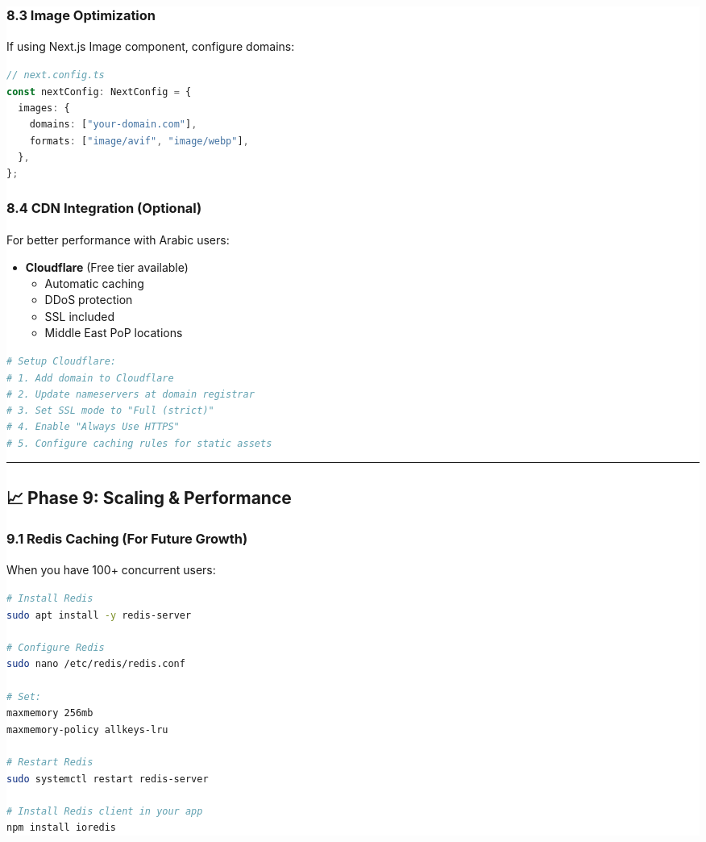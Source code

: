 ### 8.3 Image Optimization

If using Next.js Image component, configure domains:

```typescript
// next.config.ts
const nextConfig: NextConfig = {
  images: {
    domains: ["your-domain.com"],
    formats: ["image/avif", "image/webp"],
  },
};
```

### 8.4 CDN Integration (Optional)

For better performance with Arabic users:

- **Cloudflare** (Free tier available)
  - Automatic caching
  - DDoS protection
  - SSL included
  - Middle East PoP locations

```bash
# Setup Cloudflare:
# 1. Add domain to Cloudflare
# 2. Update nameservers at domain registrar
# 3. Set SSL mode to "Full (strict)"
# 4. Enable "Always Use HTTPS"
# 5. Configure caching rules for static assets
```

---

## 📈 Phase 9: Scaling & Performance

### 9.1 Redis Caching (For Future Growth)

When you have 100+ concurrent users:

```bash
# Install Redis
sudo apt install -y redis-server

# Configure Redis
sudo nano /etc/redis/redis.conf

# Set:
maxmemory 256mb
maxmemory-policy allkeys-lru

# Restart Redis
sudo systemctl restart redis-server

# Install Redis client in your app
npm install ioredis
```
